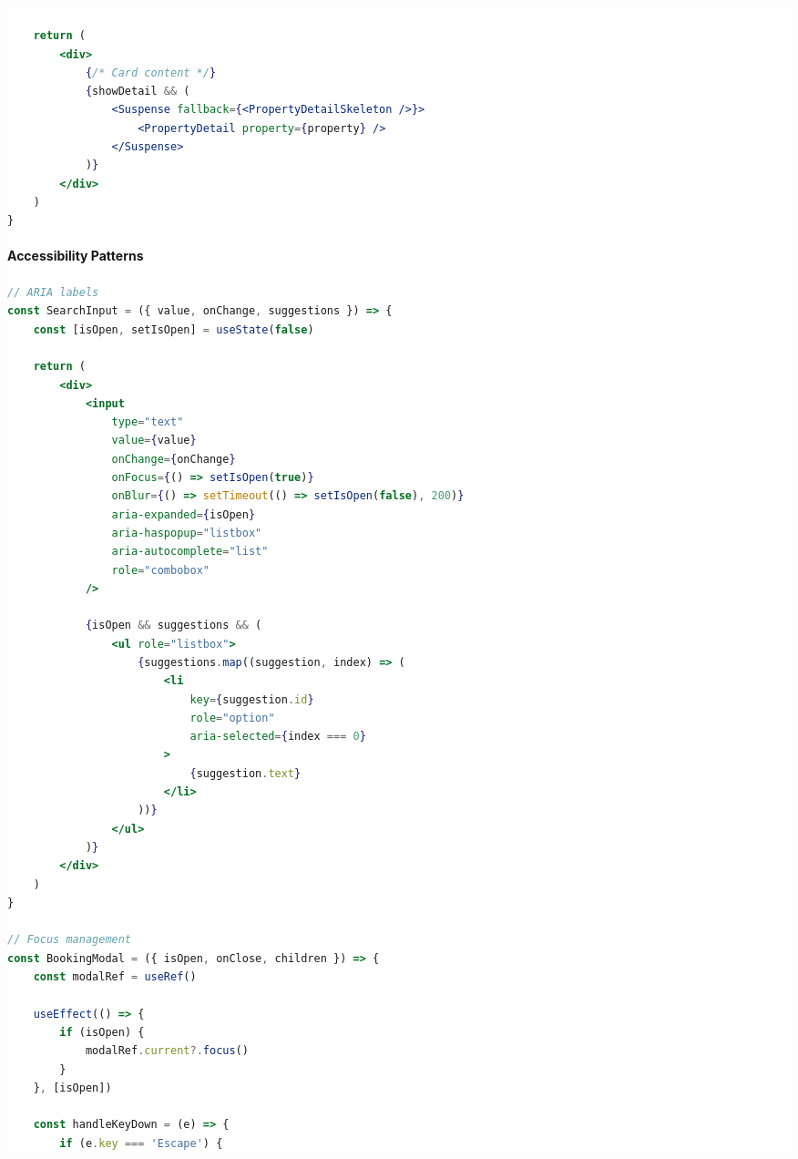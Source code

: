```jsx

    return (
        <div>
            {/* Card content */}
            {showDetail && (
                <Suspense fallback={<PropertyDetailSkeleton />}>
                    <PropertyDetail property={property} />
                </Suspense>
            )}
        </div>
    )
}
```

#### Accessibility Patterns
```jsx
// ARIA labels
const SearchInput = ({ value, onChange, suggestions }) => {
    const [isOpen, setIsOpen] = useState(false)

    return (
        <div>
            <input
                type="text"
                value={value}
                onChange={onChange}
                onFocus={() => setIsOpen(true)}
                onBlur={() => setTimeout(() => setIsOpen(false), 200)}
                aria-expanded={isOpen}
                aria-haspopup="listbox"
                aria-autocomplete="list"
                role="combobox"
            />

            {isOpen && suggestions && (
                <ul role="listbox">
                    {suggestions.map((suggestion, index) => (
                        <li
                            key={suggestion.id}
                            role="option"
                            aria-selected={index === 0}
                        >
                            {suggestion.text}
                        </li>
                    ))}
                </ul>
            )}
        </div>
    )
}

// Focus management
const BookingModal = ({ isOpen, onClose, children }) => {
    const modalRef = useRef()

    useEffect(() => {
        if (isOpen) {
            modalRef.current?.focus()
        }
    }, [isOpen])

    const handleKeyDown = (e) => {
        if (e.key === 'Escape') {
```